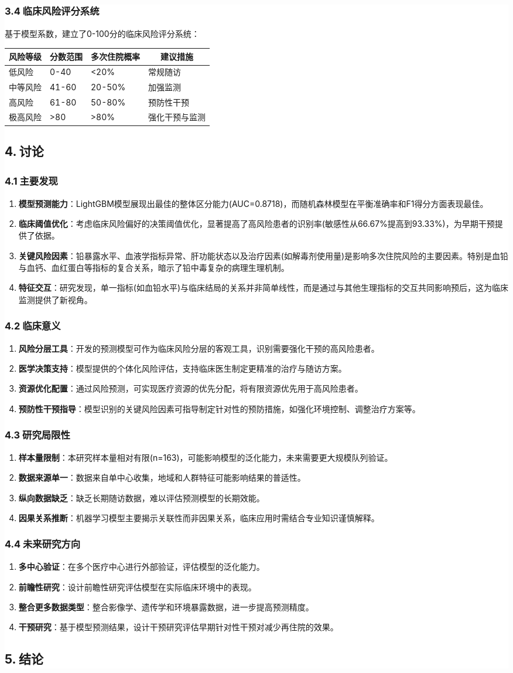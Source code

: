 ### 3.4 临床风险评分系统

基于模型系数，建立了0-100分的临床风险评分系统：

| 风险等级 | 分数范围 | 多次住院概率 | 建议措施 |
|----------|----------|--------------|----------|
| 低风险 | 0-40 | <20% | 常规随访 |
| 中等风险 | 41-60 | 20-50% | 加强监测 |
| 高风险 | 61-80 | 50-80% | 预防性干预 |
| 极高风险 | >80 | >80% | 强化干预与监测 |

## 4. 讨论

### 4.1 主要发现

1. **模型预测能力**：LightGBM模型展现出最佳的整体区分能力(AUC=0.8718)，而随机森林模型在平衡准确率和F1得分方面表现最佳。

2. **临床阈值优化**：考虑临床风险偏好的决策阈值优化，显著提高了高风险患者的识别率(敏感性从66.67%提高到93.33%)，为早期干预提供了依据。

3. **关键风险因素**：铅暴露水平、血液学指标异常、肝功能状态以及治疗因素(如解毒剂使用量)是影响多次住院风险的主要因素。特别是血铅与血钙、血红蛋白等指标的复合关系，暗示了铅中毒复杂的病理生理机制。

4. **特征交互**：研究发现，单一指标(如血铅水平)与临床结局的关系并非简单线性，而是通过与其他生理指标的交互共同影响预后，这为临床监测提供了新视角。

### 4.2 临床意义

1. **风险分层工具**：开发的预测模型可作为临床风险分层的客观工具，识别需要强化干预的高风险患者。

2. **医学决策支持**：模型提供的个体化风险评估，支持临床医生制定更精准的治疗与随访方案。

3. **资源优化配置**：通过风险预测，可实现医疗资源的优先分配，将有限资源优先用于高风险患者。

4. **预防性干预指导**：模型识别的关键风险因素可指导制定针对性的预防措施，如强化环境控制、调整治疗方案等。

### 4.3 研究局限性

1. **样本量限制**：本研究样本量相对有限(n=163)，可能影响模型的泛化能力，未来需要更大规模队列验证。

2. **数据来源单一**：数据来自单中心收集，地域和人群特征可能影响结果的普适性。

3. **纵向数据缺乏**：缺乏长期随访数据，难以评估预测模型的长期效能。

4. **因果关系推断**：机器学习模型主要揭示关联性而非因果关系，临床应用时需结合专业知识谨慎解释。

### 4.4 未来研究方向

1. **多中心验证**：在多个医疗中心进行外部验证，评估模型的泛化能力。

2. **前瞻性研究**：设计前瞻性研究评估模型在实际临床环境中的表现。

3. **整合更多数据类型**：整合影像学、遗传学和环境暴露数据，进一步提高预测精度。

4. **干预研究**：基于模型预测结果，设计干预研究评估早期针对性干预对减少再住院的效果。

## 5. 结论
